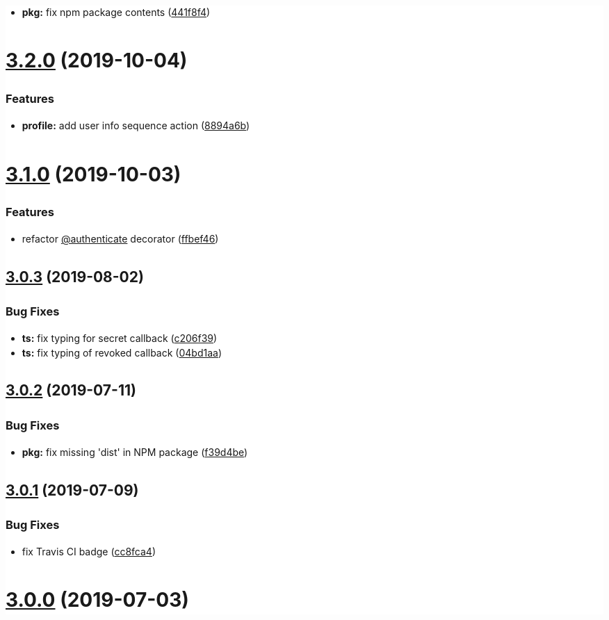 * **pkg:** fix npm package contents ([441f8f4](https://github.com/LabShare/services-auth/commit/441f8f4))

# [3.2.0](https://github.com/LabShare/services-auth/compare/v3.1.0...v3.2.0) (2019-10-04)


### Features

* **profile:** add user info sequence action ([8894a6b](https://github.com/LabShare/services-auth/commit/8894a6b))

# [3.1.0](https://github.com/LabShare/services-auth/compare/v3.0.3...v3.1.0) (2019-10-03)


### Features

* refactor [@authenticate](https://github.com/authenticate) decorator ([ffbef46](https://github.com/LabShare/services-auth/commit/ffbef46))

## [3.0.3](https://github.com/LabShare/services-auth/compare/v3.0.2...v3.0.3) (2019-08-02)


### Bug Fixes

* **ts:** fix typing for secret callback ([c206f39](https://github.com/LabShare/services-auth/commit/c206f39))
* **ts:** fix typing of revoked callback ([04bd1aa](https://github.com/LabShare/services-auth/commit/04bd1aa))

## [3.0.2](https://github.com/LabShare/services-auth/compare/v3.0.1...v3.0.2) (2019-07-11)


### Bug Fixes

* **pkg:** fix missing 'dist' in NPM package ([f39d4be](https://github.com/LabShare/services-auth/commit/f39d4be))

## [3.0.1](https://github.com/LabShare/services-auth/compare/v3.0.0...v3.0.1) (2019-07-09)


### Bug Fixes

* fix Travis CI badge ([cc8fca4](https://github.com/LabShare/services-auth/commit/cc8fca4))

# [3.0.0](https://github.com/LabShare/services-auth/compare/v2.2.2...v3.0.0) (2019-07-03)
